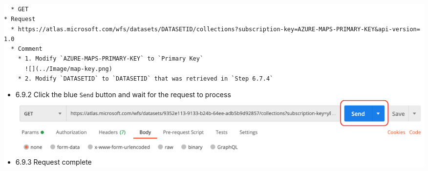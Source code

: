       * GET
    * Request
      * https://atlas.microsoft.com/wfs/datasets/DATASETID/collections?subscription-key=AZURE-MAPS-PRIMARY-KEY&api-version=1.0
      * Comment
        * 1. Modify `AZURE-MAPS-PRIMARY-KEY` to `Primary Key`
          ![](../Image/map-key.png)
        * 2. Modify `DATASETID` to `DATASETID` that was retrieved in `Step 6.7.4`
  * 6.9.2 Click the blue `Send` button and wait for the request to process
    ![](../Image/map-47.png)
  * 6.9.3 Request complete